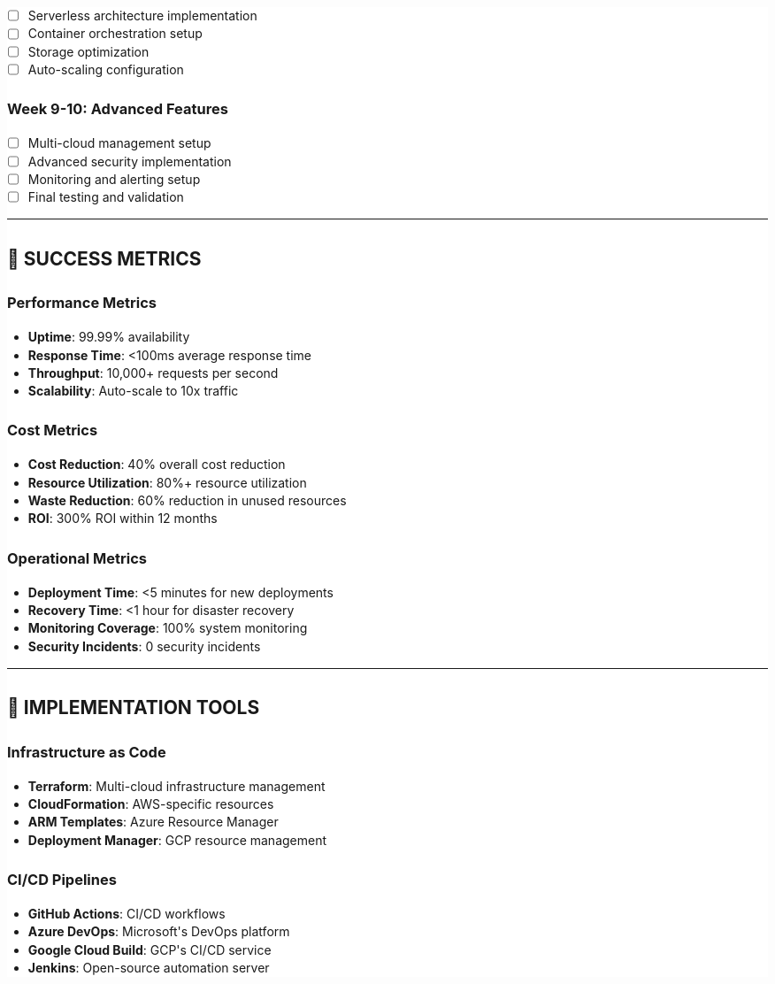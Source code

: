 - [ ] Serverless architecture implementation
- [ ] Container orchestration setup
- [ ] Storage optimization
- [ ] Auto-scaling configuration

### **Week 9-10: Advanced Features**

- [ ] Multi-cloud management setup
- [ ] Advanced security implementation
- [ ] Monitoring and alerting setup
- [ ] Final testing and validation

---

## 🎯 **SUCCESS METRICS**

### **Performance Metrics**

- **Uptime**: 99.99% availability
- **Response Time**: <100ms average response time
- **Throughput**: 10,000+ requests per second
- **Scalability**: Auto-scale to 10x traffic

### **Cost Metrics**

- **Cost Reduction**: 40% overall cost reduction
- **Resource Utilization**: 80%+ resource utilization
- **Waste Reduction**: 60% reduction in unused resources
- **ROI**: 300% ROI within 12 months

### **Operational Metrics**

- **Deployment Time**: <5 minutes for new deployments
- **Recovery Time**: <1 hour for disaster recovery
- **Monitoring Coverage**: 100% system monitoring
- **Security Incidents**: 0 security incidents

---

## 🔧 **IMPLEMENTATION TOOLS**

### **Infrastructure as Code**

- **Terraform**: Multi-cloud infrastructure management
- **CloudFormation**: AWS-specific resources
- **ARM Templates**: Azure Resource Manager
- **Deployment Manager**: GCP resource management

### **CI/CD Pipelines**

- **GitHub Actions**: CI/CD workflows
- **Azure DevOps**: Microsoft's DevOps platform
- **Google Cloud Build**: GCP's CI/CD service
- **Jenkins**: Open-source automation server

